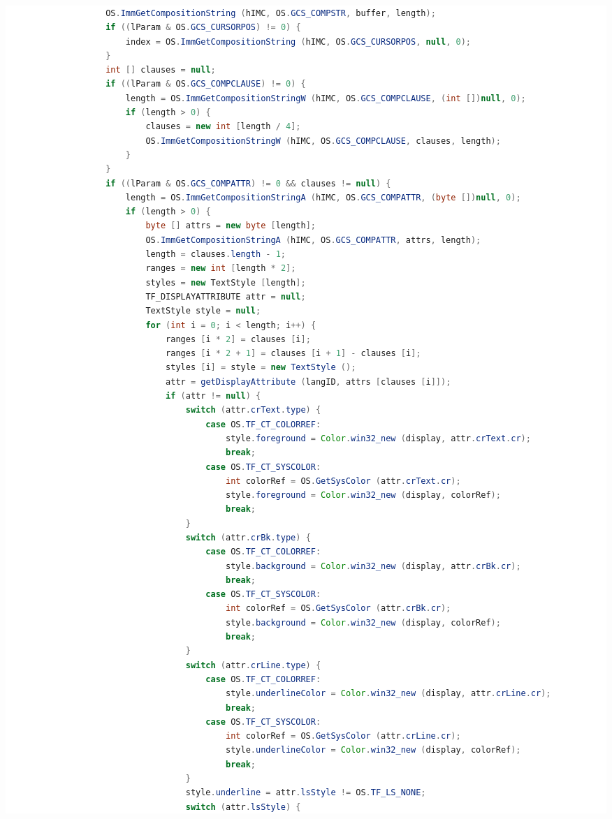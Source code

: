 ```java
					OS.ImmGetCompositionString (hIMC, OS.GCS_COMPSTR, buffer, length);
					if ((lParam & OS.GCS_CURSORPOS) != 0) {
						index = OS.ImmGetCompositionString (hIMC, OS.GCS_CURSORPOS, null, 0);
					}
					int [] clauses = null;
					if ((lParam & OS.GCS_COMPCLAUSE) != 0) {
						length = OS.ImmGetCompositionStringW (hIMC, OS.GCS_COMPCLAUSE, (int [])null, 0);
						if (length > 0) {
							clauses = new int [length / 4];
							OS.ImmGetCompositionStringW (hIMC, OS.GCS_COMPCLAUSE, clauses, length);
						}
					}
					if ((lParam & OS.GCS_COMPATTR) != 0 && clauses != null) {
						length = OS.ImmGetCompositionStringA (hIMC, OS.GCS_COMPATTR, (byte [])null, 0);
						if (length > 0) {
							byte [] attrs = new byte [length];
							OS.ImmGetCompositionStringA (hIMC, OS.GCS_COMPATTR, attrs, length);
							length = clauses.length - 1;
							ranges = new int [length * 2];
							styles = new TextStyle [length];
							TF_DISPLAYATTRIBUTE attr = null; 
							TextStyle style = null;
							for (int i = 0; i < length; i++) {
								ranges [i * 2] = clauses [i];
								ranges [i * 2 + 1] = clauses [i + 1] - clauses [i];
								styles [i] = style = new TextStyle ();
								attr = getDisplayAttribute (langID, attrs [clauses [i]]);
								if (attr != null) {
									switch (attr.crText.type) {
										case OS.TF_CT_COLORREF:
											style.foreground = Color.win32_new (display, attr.crText.cr);
											break;
										case OS.TF_CT_SYSCOLOR:
											int colorRef = OS.GetSysColor (attr.crText.cr);
											style.foreground = Color.win32_new (display, colorRef);
											break;
									}
									switch (attr.crBk.type) {
										case OS.TF_CT_COLORREF:
											style.background = Color.win32_new (display, attr.crBk.cr);
											break;
										case OS.TF_CT_SYSCOLOR:
											int colorRef = OS.GetSysColor (attr.crBk.cr);
											style.background = Color.win32_new (display, colorRef);
											break;
									}
									switch (attr.crLine.type) {
										case OS.TF_CT_COLORREF:
											style.underlineColor = Color.win32_new (display, attr.crLine.cr);
											break;
										case OS.TF_CT_SYSCOLOR:
											int colorRef = OS.GetSysColor (attr.crLine.cr);
											style.underlineColor = Color.win32_new (display, colorRef);
											break;
									}
									style.underline = attr.lsStyle != OS.TF_LS_NONE;
									switch (attr.lsStyle) {
```